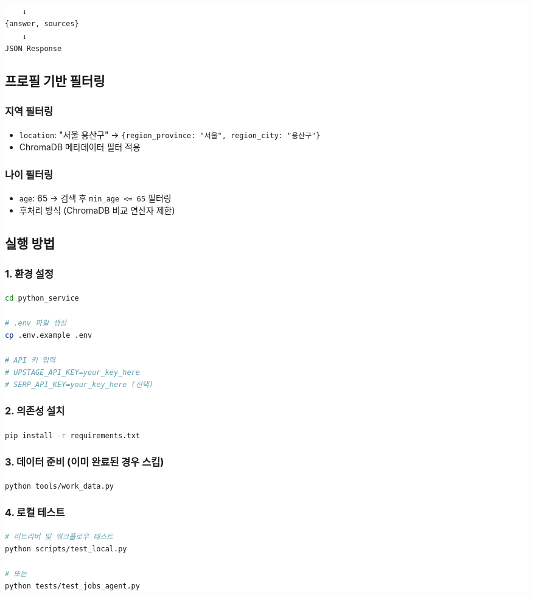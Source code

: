 ```
    ↓
{answer, sources}
    ↓
JSON Response
```

## 프로필 기반 필터링

### 지역 필터링
- `location`: "서울 용산구" → `{region_province: "서울", region_city: "용산구"}`
- ChromaDB 메타데이터 필터 적용

### 나이 필터링
- `age`: 65 → 검색 후 `min_age <= 65` 필터링
- 후처리 방식 (ChromaDB 비교 연산자 제한)

## 실행 방법

### 1. 환경 설정

```bash
cd python_service

# .env 파일 생성
cp .env.example .env

# API 키 입력
# UPSTAGE_API_KEY=your_key_here
# SERP_API_KEY=your_key_here (선택)
```

### 2. 의존성 설치

```bash
pip install -r requirements.txt
```

### 3. 데이터 준비 (이미 완료된 경우 스킵)

```bash
python tools/work_data.py
```

### 4. 로컬 테스트

```bash
# 리트리버 및 워크플로우 테스트
python scripts/test_local.py

# 또는
python tests/test_jobs_agent.py
```
